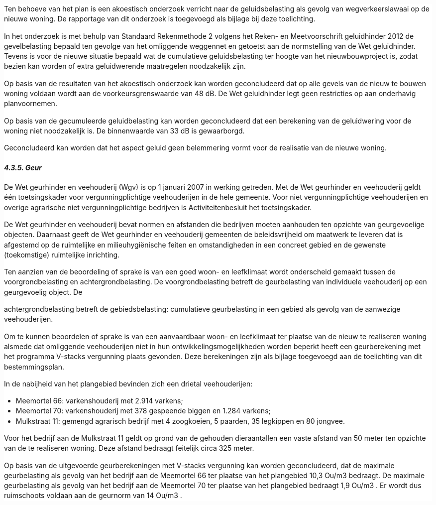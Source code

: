 Ten behoeve van het plan is een akoestisch onderzoek verricht naar de geluidsbelasting als gevolg van wegverkeerslawaai op de nieuwe woning. De rapportage van dit onderzoek is toegevoegd als bijlage bij deze toelichting.

In het onderzoek is met behulp van Standaard Rekenmethode 2 volgens het Reken- en Meetvoorschrift geluidhinder 2012 de gevelbelasting bepaald ten gevolge van het omliggende weggennet en getoetst aan de normstelling van de Wet geluidhinder. Tevens is voor de nieuwe situatie bepaald wat de cumulatieve geluidsbelasting ter hoogte van het nieuwbouwproject is, zodat bezien kan worden of extra geluidwerende maatregelen noodzakelijk zijn.

Op basis van de resultaten van het akoestisch onderzoek kan worden geconcludeerd dat op alle gevels van de nieuw te bouwen woning voldaan wordt aan de voorkeursgrenswaarde van 48 dB. De Wet geluidhinder legt geen restricties op aan onderhavig planvoornemen.

Op basis van de gecumuleerde geluidbelasting kan worden geconcludeerd dat een berekening van de geluidwering voor de woning niet noodzakelijk is. De binnenwaarde van 33 dB is gewaarborgd.

Geconcludeerd kan worden dat het aspect geluid geen belemmering vormt voor de realisatie van de nieuwe woning.

#### *4.3.5. Geur*

De Wet geurhinder en veehouderij (Wgv) is op 1 januari 2007 in werking getreden. Met de Wet geurhinder en veehouderij geldt één toetsingskader voor vergunningplichtige veehouderijen in de hele gemeente. Voor niet vergunningplichtige veehouderijen en overige agrarische niet vergunningplichtige bedrijven is Activiteitenbesluit het toetsingskader.

De Wet geurhinder en veehouderij bevat normen en afstanden die bedrijven moeten aanhouden ten opzichte van geurgevoelige objecten. Daarnaast geeft de Wet geurhinder en veehouderij gemeenten de beleidsvrijheid om maatwerk te leveren dat is afgestemd op de ruimtelijke en milieuhygiënische feiten en omstandigheden in een concreet gebied en de gewenste (toekomstige) ruimtelijke inrichting.

Ten aanzien van de beoordeling of sprake is van een goed woon- en leefklimaat wordt onderscheid gemaakt tussen de voorgrondbelasting en achtergrondbelasting. De voorgrondbelasting betreft de geurbelasting van individuele veehouderij op een geurgevoelig object. De

achtergrondbelasting betreft de gebiedsbelasting: cumulatieve geurbelasting in een gebied als gevolg van de aanwezige veehouderijen.

Om te kunnen beoordelen of sprake is van een aanvaardbaar woon- en leefklimaat ter plaatse van de nieuw te realiseren woning alsmede dat omliggende veehouderijen niet in hun ontwikkelingsmogelijkheden worden beperkt heeft een geurberekening met het programma V-stacks vergunning plaats gevonden. Deze berekeningen zijn als bijlage toegevoegd aan de toelichting van dit bestemmingsplan.

In de nabijheid van het plangebied bevinden zich een drietal veehouderijen:

- Meemortel 66: varkenshouderij met 2.914 varkens;
- Meemortel 70: varkenshouderij met 378 gespeende biggen en 1.284 varkens;
- Mulkstraat 11: gemengd agrarisch bedrijf met 4 zoogkoeien, 5 paarden, 35 legkippen en 80 jongvee.

Voor het bedrijf aan de Mulkstraat 11 geldt op grond van de gehouden dieraantallen een vaste afstand van 50 meter ten opzichte van de te realiseren woning. Deze afstand bedraagt feitelijk circa 325 meter.

Op basis van de uitgevoerde geurberekeningen met V-stacks vergunning kan worden geconcludeerd, dat de maximale geurbelasting als gevolg van het bedrijf aan de Meemortel 66 ter plaatse van het plangebied 10,3 Ou/m3 bedraagt. De maximale geurbelasting als gevolg van het bedrijf aan de Meemortel 70 ter plaatse van het plangebied bedraagt 1,9 Ou/m3 . Er wordt dus ruimschoots voldaan aan de geurnorm van 14 Ou/m3 .
